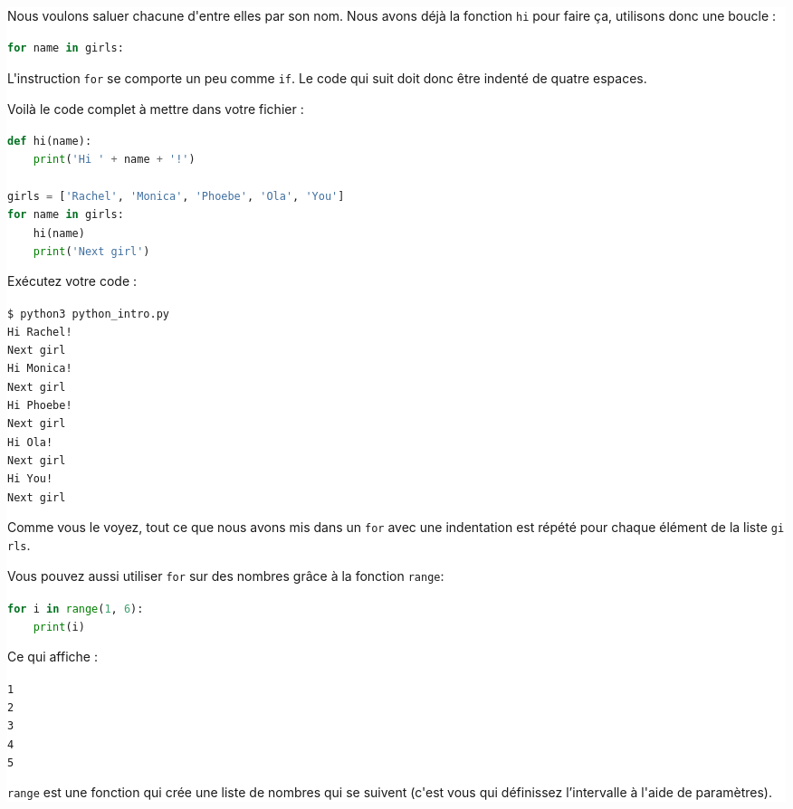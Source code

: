 Nous voulons saluer chacune d'entre elles par son nom. Nous avons déjà la fonction `hi` pour faire ça, utilisons donc une boucle :

```python
for name in girls:
```

L'instruction `for` se comporte un peu comme `if`. Le code qui suit doit donc être indenté de quatre espaces.

Voilà le code complet à mettre dans votre fichier :

```python
def hi(name):
    print('Hi ' + name + '!')

girls = ['Rachel', 'Monica', 'Phoebe', 'Ola', 'You']
for name in girls:
    hi(name)
    print('Next girl')
```

Exécutez votre code :

    $ python3 python_intro.py
    Hi Rachel!
    Next girl
    Hi Monica!
    Next girl
    Hi Phoebe!
    Next girl
    Hi Ola!
    Next girl
    Hi You!
    Next girl


Comme vous le voyez, tout ce que nous avons mis dans un `for` avec une indentation est répété pour chaque élément de la liste `girls`.

Vous pouvez aussi utiliser `for` sur des nombres grâce à la fonction `range`:

```python
for i in range(1, 6):
    print(i)
```

Ce qui affiche :

    1
    2
    3
    4
    5


`range` est une fonction qui crée une liste de nombres qui se suivent (c'est vous qui définissez l’intervalle à l'aide de paramètres).


 [1]: ../intro_to_command_line/README.md
 [2]: ../code_editor/README.md
 [3]: images/cupcake.png